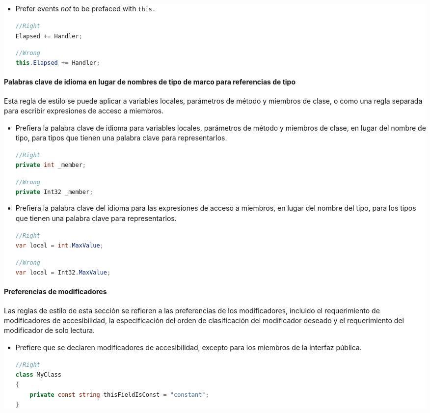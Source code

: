 - Prefer events *not* to be prefaced with `this.`

  ```csharp
  //Right
  Elapsed += Handler;
  ```

  ```csharp
  //Wrong
  this.Elapsed += Handler;
  ```

#### Palabras clave de idioma en lugar de nombres de tipo de marco para referencias de tipo

Esta regla de estilo se puede aplicar a variables locales, parámetros de método y miembros de clase, o como una regla separada para escribir expresiones de acceso a miembros.

- Prefiera la palabra clave de idioma para variables locales, parámetros de método y miembros de clase, en lugar del nombre de tipo, para tipos que tienen una palabra clave para representarlos.

  ```csharp
  //Right
  private int _member;
  ```

  ```csharp
  //Wrong
  private Int32 _member;
  ```

- Prefiera la palabra clave del idioma para las expresiones de acceso a miembros, en lugar del nombre del tipo, para los tipos que tienen una palabra clave para representarlos.

  ```csharp
  //Right
  var local = int.MaxValue;
  ```

  ```csharp
  //Wrong
  var local = Int32.MaxValue;
  ```

#### Preferencias de modificadores

Las reglas de estilo de esta sección se refieren a las preferencias de los modificadores, incluido el requerimiento de modificadores de accesibilidad, la especificación del orden de clasificación del modificador deseado y el requerimiento del modificador de solo lectura.

- Prefiere que se declaren modificadores de accesibilidad, excepto para los miembros de la interfaz pública.

  ```csharp
  //Right
  class MyClass
  {
      private const string thisFieldIsConst = "constant";
  }
  ```

